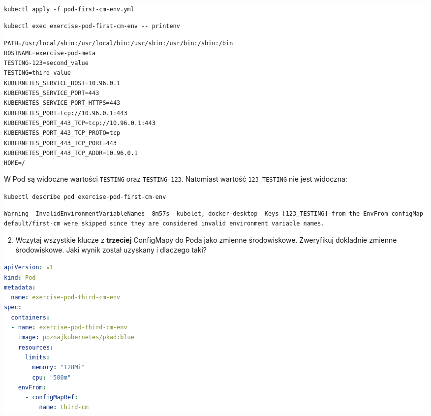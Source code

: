 ```
kubectl apply -f pod-first-cm-env.yml
```

```
kubectl exec exercise-pod-first-cm-env -- printenv
```

```
PATH=/usr/local/sbin:/usr/local/bin:/usr/sbin:/usr/bin:/sbin:/bin
HOSTNAME=exercise-pod-meta
TESTING-123=second_value
TESTING=third_value
KUBERNETES_SERVICE_HOST=10.96.0.1
KUBERNETES_SERVICE_PORT=443
KUBERNETES_SERVICE_PORT_HTTPS=443
KUBERNETES_PORT=tcp://10.96.0.1:443
KUBERNETES_PORT_443_TCP=tcp://10.96.0.1:443
KUBERNETES_PORT_443_TCP_PROTO=tcp
KUBERNETES_PORT_443_TCP_PORT=443
KUBERNETES_PORT_443_TCP_ADDR=10.96.0.1
HOME=/
```

W Pod są widoczne wartości `TESTING` oraz `TESTING-123`. Natomiast wartość `123_TESTING` nie jest widoczna:

```
kubectl describe pod exercise-pod-first-cm-env
```

```
Warning  InvalidEnvironmentVariableNames  8m57s  kubelet, docker-desktop  Keys [123_TESTING] from the EnvFrom configMap default/first-cm were skipped since they are considered invalid environment variable names.
```

2. Wczytaj wszystkie klucze z **trzeciej** ConfigMapy do Poda jako zmienne środowiskowe. Zweryfikuj dokładnie zmienne środowiskowe. Jaki wynik został uzyskany i dlaczego taki?

```yaml
apiVersion: v1
kind: Pod
metadata:
  name: exercise-pod-third-cm-env
spec:
  containers:
  - name: exercise-pod-third-cm-env
    image: poznajkubernetes/pkad:blue
    resources:
      limits:
        memory: "128Mi"
        cpu: "500m"
    envFrom:
      - configMapRef:
          name: third-cm
```
